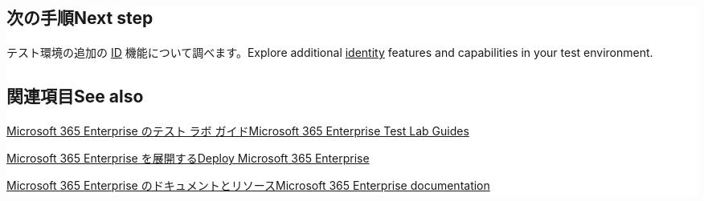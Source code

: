 ## <a name="next-step"></a><span data-ttu-id="05b08-149">次の手順</span><span class="sxs-lookup"><span data-stu-id="05b08-149">Next step</span></span>

<span data-ttu-id="05b08-150">テスト環境の追加の [ID](m365-enterprise-test-lab-guides.md#identity) 機能について調べます。</span><span class="sxs-lookup"><span data-stu-id="05b08-150">Explore additional [identity](m365-enterprise-test-lab-guides.md#identity) features and capabilities in your test environment.</span></span>

## <a name="see-also"></a><span data-ttu-id="05b08-151">関連項目</span><span class="sxs-lookup"><span data-stu-id="05b08-151">See also</span></span>

[<span data-ttu-id="05b08-152">Microsoft 365 Enterprise のテスト ラボ ガイド</span><span class="sxs-lookup"><span data-stu-id="05b08-152">Microsoft 365 Enterprise Test Lab Guides</span></span>](m365-enterprise-test-lab-guides.md)

[<span data-ttu-id="05b08-153">Microsoft 365 Enterprise を展開する</span><span class="sxs-lookup"><span data-stu-id="05b08-153">Deploy Microsoft 365 Enterprise</span></span>](deploy-microsoft-365-enterprise.md)

[<span data-ttu-id="05b08-154">Microsoft 365 Enterprise のドキュメントとリソース</span><span class="sxs-lookup"><span data-stu-id="05b08-154">Microsoft 365 Enterprise documentation</span></span>](https://docs.microsoft.com/microsoft-365-enterprise/)


